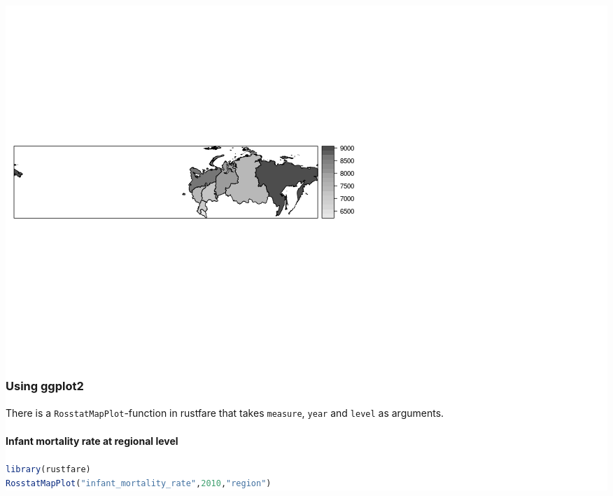 ![plot of chunk mapcombine](figure/mapcombine.png) 

### Using ggplot2

There is a `RosstatMapPlot`-function in rustfare that takes `measure`, `year` and `level` as arguments.

#### Infant mortality rate at regional level


```r
library(rustfare)
RosstatMapPlot("infant_mortality_rate",2010,"region")
```
